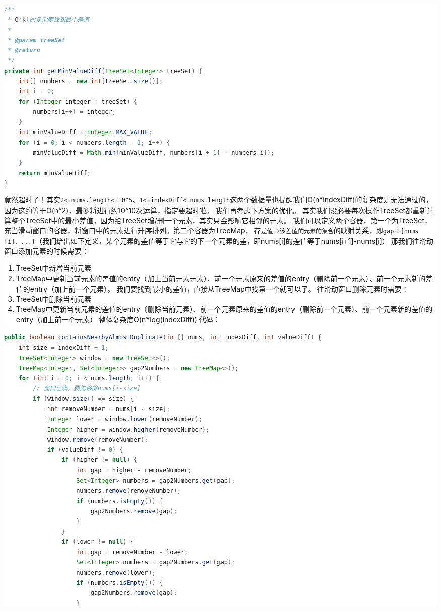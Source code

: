 ```java
/**
 * O(k)的复杂度找到最小差值
 *
 * @param treeSet
 * @return
 */
private int getMinValueDiff(TreeSet<Integer> treeSet) {
    int[] numbers = new int[treeSet.size()];
    int i = 0;
    for (Integer integer : treeSet) {
        numbers[i++] = integer;
    }
    int minValueDiff = Integer.MAX_VALUE;
    for (i = 0; i < numbers.length - 1; i++) {
        minValueDiff = Math.min(minValueDiff, numbers[i + 1] - numbers[i]);
    }
    return minValueDiff;
}
```
竟然超时了！其实`2<=nums.length<=10^5`、`1<=indexDiff<=nums.length`这两个数据量也提醒我们O(n*indexDiff)的复杂度是无法通过的，因为这约等于O(n^2)，最多将进行约10^10次运算，指定要超时啦。
我们再考虑下方案的优化。
其实我们没必要每次操作TreeSet都重新计算整个TreeSet中的最小差值，因为给TreeSet增/删一个元素，其实只会影响它相邻的元素。
我们可以定义两个容器，第一个为TreeSet，充当滑动窗口的容器，将窗口中的元素进行升序排列。第二个容器为TreeMap，
存`差值`->`该差值的元素的集合`的映射关系，即`gap`->`[nums[i]、...]`（我们给出如下定义，某个元素的差值等于它与它的下一个元素的差，即nums[i]的差值等于nums[i+1]-nums[i]）
那我们往滑动窗口添加元素的时候需要：
1. TreeSet中新增当前元素
2. TreeMap中更新当前元素的差值的entry（加上当前元素元素）、前一个元素原来的差值的entry（删除前一个元素）、前一个元素新的差值的entry（加上前一个元素）。
我们要找到最小的差值，直接从TreeMap中找第一个就可以了。
往滑动窗口删除元素时需要：
1. TreeSet中删除当前元素
2. TreeMap中更新当前元素的差值的entry（删除当前元素）、前一个元素原来的差值的entry（删除前一个元素）、前一个元素新的差值的entry（加上前一个元素）
整体复杂度O(n*log(indexDiff))
代码：
```java
public boolean containsNearbyAlmostDuplicate(int[] nums, int indexDiff, int valueDiff) {
    int size = indexDiff + 1;
    TreeSet<Integer> window = new TreeSet<>();
    TreeMap<Integer, Set<Integer>> gap2Numbers = new TreeMap<>();
    for (int i = 0; i < nums.length; i++) {   
        // 窗口已满，要先移除nums[i-size]
        if (window.size() == size) {
            int removeNumber = nums[i - size];
            Integer lower = window.lower(removeNumber);
            Integer higher = window.higher(removeNumber);
            window.remove(removeNumber);
            if (valueDiff != 0) {
                if (higher != null) {
                    int gap = higher - removeNumber;
                    Set<Integer> numbers = gap2Numbers.get(gap);
                    numbers.remove(removeNumber);
                    if (numbers.isEmpty()) {
                        gap2Numbers.remove(gap);
                    }
                }
                if (lower != null) {
                    int gap = removeNumber - lower;
                    Set<Integer> numbers = gap2Numbers.get(gap);
                    numbers.remove(lower);
                    if (numbers.isEmpty()) {
                        gap2Numbers.remove(gap);
                    }
```